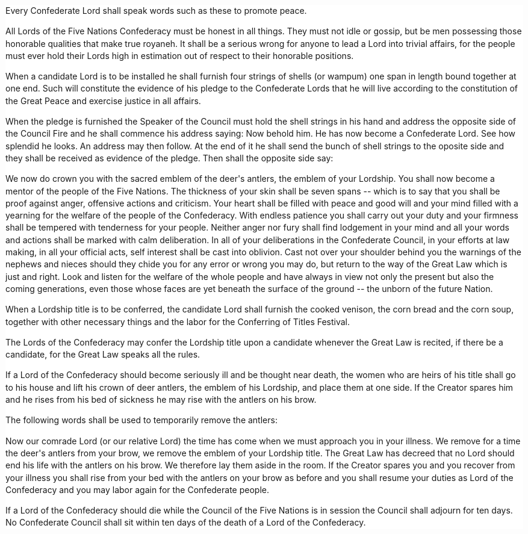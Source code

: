    Every Confederate Lord shall speak words such as these to promote peace.

  All Lords of the Five Nations Confederacy must be honest in all things. They must not idle or gossip, but be men possessing those honorable qualities that make true royaneh. It shall be a serious wrong for anyone to lead a Lord into trivial affairs, for the people must ever hold their Lords high in estimation out of respect to their honorable positions.

  When a candidate Lord is to be installed he shall furnish four strings of shells (or wampum) one span in length bound together at one end. Such will constitute the evidence of his pledge to the Confederate Lords that he will live according to the constitution of the Great Peace and exercise justice in all affairs.

  When the pledge is furnished the Speaker of the Council must hold the shell strings in his hand and address the opposite side of the Council Fire and he shall commence his address saying: Now behold him. He has now become a Confederate Lord. See how splendid he looks. An address may then follow. At the end of it he shall send the bunch of shell strings to the oposite side and they shall be received as evidence of the pledge. Then shall the opposite side say:

   We now do crown you with the sacred emblem of the deer's antlers, the emblem of your Lordship. You shall now become a mentor of the people of the Five Nations. The thickness of your skin shall be seven spans -- which is to say that you shall be proof against anger, offensive actions and criticism. Your heart shall be filled with peace and good will and your mind filled with a yearning for the welfare of the people of the Confederacy. With endless patience you shall carry out your duty and your firmness shall be tempered with tenderness for your people. Neither anger nor fury shall find lodgement in your mind and all your words and actions shall be marked with calm deliberation. In all of your deliberations in the Confederate Council, in your efforts at law making, in all your official acts, self interest shall be cast into oblivion. Cast not over your shoulder behind you the warnings of the nephews and nieces should they chide you for any error or wrong you may do, but return to the way of the Great Law which is just and right. Look and listen for the welfare of the whole people and have always in view not only the present but also the coming generations, even those whose faces are yet beneath the surface of the ground -- the unborn of the future Nation.

  When a Lordship title is to be conferred, the candidate Lord shall furnish the cooked venison, the corn bread and the corn soup, together with other necessary things and the labor for the Conferring of Titles Festival.

  The Lords of the Confederacy may confer the Lordship title upon a candidate whenever the Great Law is recited, if there be a candidate, for the Great Law speaks all the rules.

  If a Lord of the Confederacy should become seriously ill and be thought near death, the women who are heirs of his title shall go to his house and lift his crown of deer antlers, the emblem of his Lordship, and place them at one side. If the Creator spares him and he rises from his bed of sickness he may rise with the antlers on his brow.

   The following words shall be used to temporarily remove the antlers:

 Now our comrade Lord (or our relative Lord) the time has come when we must approach you in your illness. We remove for a time the deer's antlers from your brow, we remove the emblem of your Lordship title. The Great Law has decreed that no Lord should end his life with the antlers on his brow. We therefore lay them aside in the room. If the Creator spares you and you recover from your illness you shall rise from your bed with the antlers on your brow as before and you shall resume your duties as Lord of the Confederacy and you may labor again for the Confederate people.

  If a Lord of the Confederacy should die while the Council of the Five Nations is in session the Council shall adjourn for ten days. No Confederate Council shall sit within ten days of the death of a Lord of the Confederacy.
